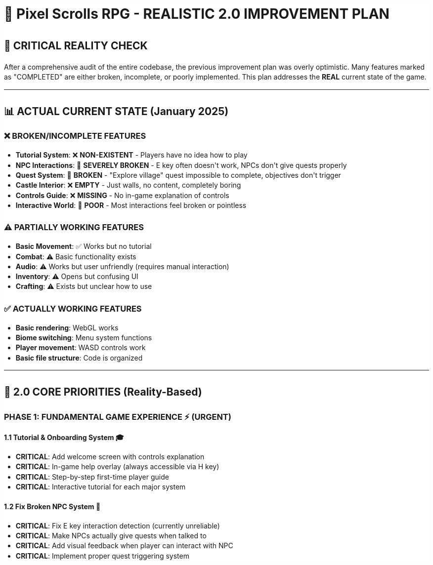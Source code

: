 # 🏰 Pixel Scrolls RPG - REALISTIC 2.0 IMPROVEMENT PLAN

## 🚨 **CRITICAL REALITY CHECK**

After a comprehensive audit of the entire codebase, the previous improvement plan was overly optimistic. Many features marked as "COMPLETED" are either broken, incomplete, or poorly implemented. This plan addresses the **REAL** current state of the game.

---

## 📊 **ACTUAL CURRENT STATE** (January 2025)

### ❌ **BROKEN/INCOMPLETE FEATURES**
- **Tutorial System**: ❌ **NON-EXISTENT** - Players have no idea how to play
- **NPC Interactions**: 🔴 **SEVERELY BROKEN** - E key often doesn't work, NPCs don't give quests properly
- **Quest System**: 🔴 **BROKEN** - "Explore village" quest impossible to complete, objectives don't trigger
- **Castle Interior**: ❌ **EMPTY** - Just walls, no content, completely boring
- **Controls Guide**: ❌ **MISSING** - No in-game explanation of controls
- **Interactive World**: 🔴 **POOR** - Most interactions feel broken or pointless

### ⚠️ **PARTIALLY WORKING FEATURES**
- **Basic Movement**: ✅ Works but no tutorial
- **Combat**: ⚠️ Basic functionality exists
- **Audio**: ⚠️ Works but user unfriendly (requires manual interaction)
- **Inventory**: ⚠️ Opens but confusing UI
- **Crafting**: ⚠️ Exists but unclear how to use

### ✅ **ACTUALLY WORKING FEATURES**
- **Basic rendering**: WebGL works
- **Biome switching**: Menu system functions
- **Player movement**: WASD controls work
- **Basic file structure**: Code is organized

---

## 🎯 **2.0 CORE PRIORITIES** (Reality-Based)

### **PHASE 1: FUNDAMENTAL GAME EXPERIENCE** ⚡ (URGENT)

#### **1.1 Tutorial & Onboarding System** 🎓
- **CRITICAL**: Add welcome screen with controls explanation
- **CRITICAL**: In-game help overlay (always accessible via H key)
- **CRITICAL**: Step-by-step first-time player guide
- **CRITICAL**: Interactive tutorial for each major system

#### **1.2 Fix Broken NPC System** 🤖
- **CRITICAL**: Fix E key interaction detection (currently unreliable)
- **CRITICAL**: Make NPCs actually give quests when talked to
- **CRITICAL**: Add visual feedback when player can interact with NPC
- **CRITICAL**: Implement proper quest triggering system
